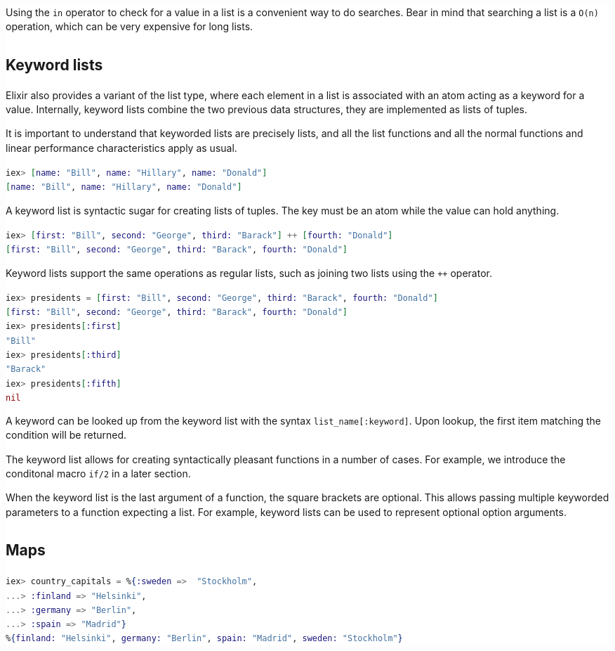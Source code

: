 Using the `in` operator to check for a value in a list is a convenient way to do searches. Bear in mind that searching a list is a `O(n)` operation, which can be very expensive for long lists.

## Keyword lists

Elixir also provides a variant of the list type, where each element in a list is associated with an atom acting as a keyword for a value. Internally, keyword lists combine the two previous data structures, they are implemented as lists of tuples.

It is important to understand that keyworded lists are precisely lists, and all the list functions and all the normal functions and linear performance characteristics apply as usual.

```elixir
iex> [name: "Bill", name: "Hillary", name: "Donald"]
[name: "Bill", name: "Hillary", name: "Donald"]

```

A keyword list is syntactic sugar for creating lists of tuples. The key must be an atom while the value can hold anything.

```elixir
iex> [first: "Bill", second: "George", third: "Barack"] ++ [fourth: "Donald"]
[first: "Bill", second: "George", third: "Barack", fourth: "Donald"]
```
Keyword lists support the same operations as regular lists, such as joining two lists using the `++` operator.

```elixir
iex> presidents = [first: "Bill", second: "George", third: "Barack", fourth: "Donald"]
[first: "Bill", second: "George", third: "Barack", fourth: "Donald"]
iex> presidents[:first]
"Bill"
iex> presidents[:third]
"Barack"
iex> presidents[:fifth]
nil
```

A keyword can be looked up from the keyword list with the syntax `list_name[:keyword]`. Upon lookup, the first item matching the condition will be returned.

The keyword list allows for creating syntactically pleasant functions in a number of cases. For example, we introduce the conditonal macro `if/2` in a later section.

When the keyword list is the last argument of a function, the square brackets are optional. This allows passing multiple keyworded parameters to a function expecting a list. For example, keyword lists can be used to represent optional option arguments.

## Maps

```elixir
iex> country_capitals = %{:sweden =>  "Stockholm",
...> :finland => "Helsinki",
...> :germany => "Berlin",
...> :spain => "Madrid"}
%{finland: "Helsinki", germany: "Berlin", spain: "Madrid", sweden: "Stockholm"}
```


[lambda]: img/lambda.png